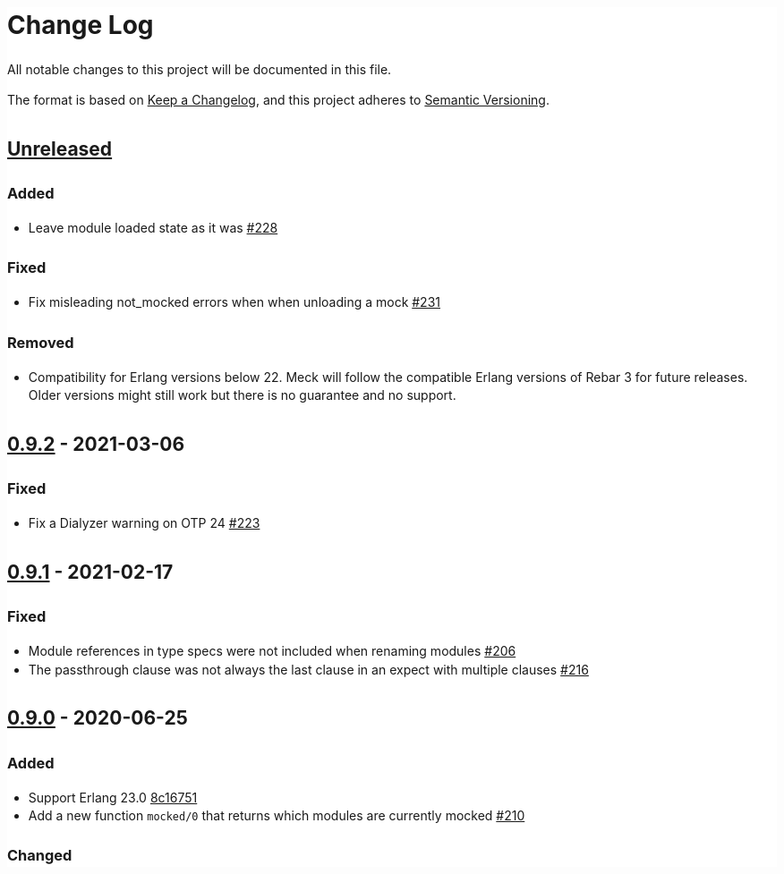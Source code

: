 # Change Log

All notable changes to this project will be documented in this file.

The format is based on [Keep a Changelog], and this project adheres to
[Semantic Versioning].

## [Unreleased]

### Added

- Leave module loaded state as it was [\#228](https://github.com/eproxus/meck/pull/228)

### Fixed

- Fix misleading not_mocked errors when when unloading a mock [\#231](https://github.com/eproxus/meck/pull/231)

### Removed

- Compatibility for Erlang versions below 22. Meck will follow the compatible
  Erlang versions of Rebar 3 for future releases. Older versions might still
  work but there is no guarantee and no support.

## [0.9.2] - 2021-03-06

### Fixed

- Fix a Dialyzer warning on OTP 24 [\#223](https://github.com/eproxus/meck/pull/223)

## [0.9.1] - 2021-02-17

### Fixed

- Module references in type specs were not included when renaming modules [\#206](https://github.com/eproxus/meck/issues/206)
- The passthrough clause was not always the last clause in an expect with multiple clauses [\#216](https://github.com/eproxus/meck/pull/216)

## [0.9.0] - 2020-06-25

### Added

- Support Erlang 23.0 [8c16751](https://github.com/eproxus/meck/commit/8c16751613c7e4ed594e0675004b1c8f68ea8ddd)
- Add a new function `mocked/0` that returns which modules are currently mocked [\#210](https://github.com/eproxus/meck/pull/210)

### Changed


[Unreleased]: https://github.com/eproxus/meck/compare/0.9.2...HEAD
[0.9.2]: https://github.com/eproxus/meck/compare/0.9.1...0.9.2
[0.9.1]: https://github.com/eproxus/meck/compare/0.9.0...0.9.1
[0.9.0]: https://github.com/eproxus/meck/compare/0.8.13...0.9.0
[0.8.13]: https://github.com/eproxus/meck/compare/0.8.12...0.8.13
[0.8.12]: https://github.com/eproxus/meck/compare/0.8.11...0.8.12
[0.8.11]: https://github.com/eproxus/meck/compare/0.8.10...0.8.11
[0.8.10]: https://github.com/eproxus/meck/compare/0.8.9...0.8.10
[0.8.9]: https://github.com/eproxus/meck/compare/0.8.8...0.8.9
[0.8.8]: https://github.com/eproxus/meck/compare/0.8.7...0.8.8
[0.8.7]: https://github.com/eproxus/meck/compare/0.8.6...0.8.7
[0.8.6]: https://github.com/eproxus/meck/compare/0.8.5...0.8.6
[0.8.5]: https://github.com/eproxus/meck/compare/0.8.4...0.8.5
[0.8.4]: https://github.com/eproxus/meck/compare/0.8.3...0.8.4
[0.8.3]: https://github.com/eproxus/meck/compare/0.8.2...0.8.3
[0.8.2]: https://github.com/eproxus/meck/compare/0.8.1...0.8.2
[0.8.1]: https://github.com/eproxus/meck/compare/0.8...0.8.1
[0.8]: https://github.com/eproxus/meck/compare/0.7.2...0.8
[0.7.2]: https://github.com/eproxus/meck/compare/0.7.1...0.7.2
[0.7.1]: https://github.com/eproxus/meck/compare/0.7...0.7.1
[0.7]: https://github.com/eproxus/meck/compare/0.6.3...0.7
[0.6.3]: https://github.com/eproxus/meck/compare/0.6.2...0.6.3
[0.6.2]: https://github.com/eproxus/meck/compare/0.6.1...0.6.2
[0.6.1]: https://github.com/eproxus/meck/compare/0.6...0.6.1
[0.6]: https://github.com/eproxus/meck/compare/0.5.1...0.6
[0.5.1]: https://github.com/eproxus/meck/compare/0.5...0.5.1
[0.5]: https://github.com/eproxus/meck/releases/tag/0.5
[Keep a Changelog]: https://keepachangelog.com/en/1.0.0/
[Semantic Versioning]: https://semver.org/spec/v2.0.0.html